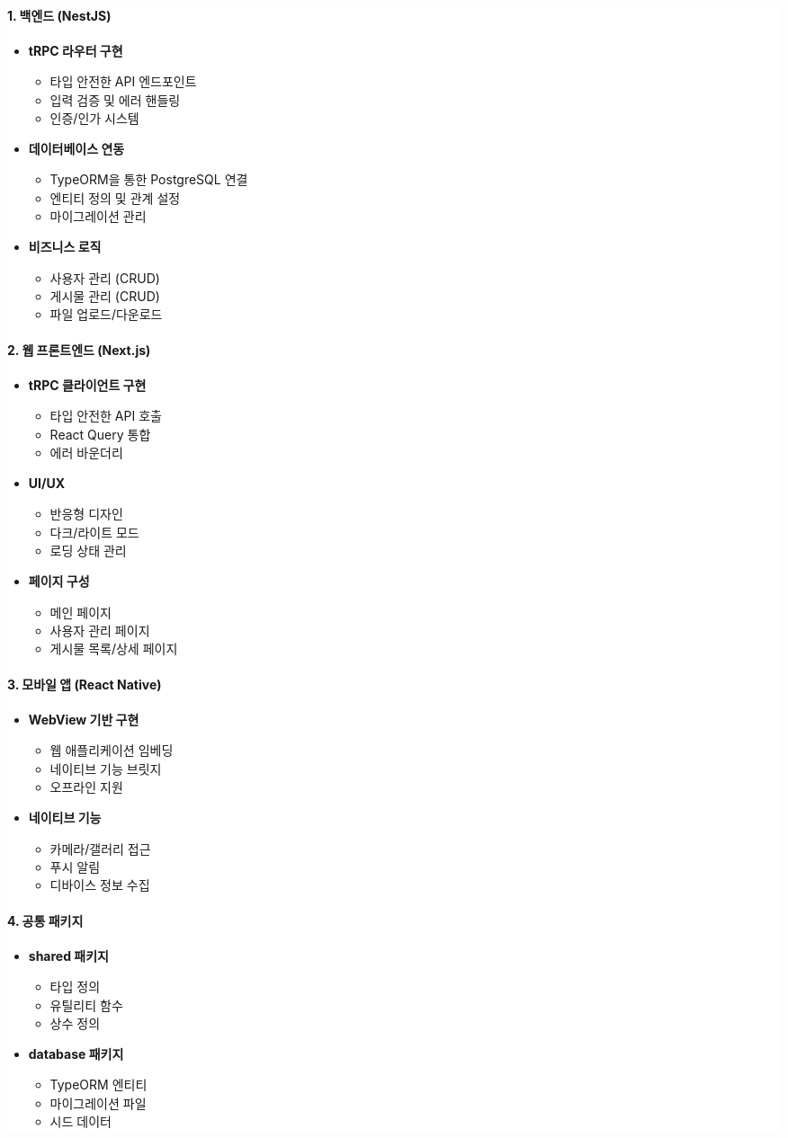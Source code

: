 #### 1. 백엔드 (NestJS)

- **tRPC 라우터 구현**
  - 타입 안전한 API 엔드포인트
  - 입력 검증 및 에러 핸들링
  - 인증/인가 시스템

- **데이터베이스 연동**
  - TypeORM을 통한 PostgreSQL 연결
  - 엔티티 정의 및 관계 설정
  - 마이그레이션 관리

- **비즈니스 로직**
  - 사용자 관리 (CRUD)
  - 게시물 관리 (CRUD)
  - 파일 업로드/다운로드

#### 2. 웹 프론트엔드 (Next.js)

- **tRPC 클라이언트 구현**
  - 타입 안전한 API 호출
  - React Query 통합
  - 에러 바운더리

- **UI/UX**
  - 반응형 디자인
  - 다크/라이트 모드
  - 로딩 상태 관리

- **페이지 구성**
  - 메인 페이지
  - 사용자 관리 페이지
  - 게시물 목록/상세 페이지

#### 3. 모바일 앱 (React Native)

- **WebView 기반 구현**
  - 웹 애플리케이션 임베딩
  - 네이티브 기능 브릿지
  - 오프라인 지원

- **네이티브 기능**
  - 카메라/갤러리 접근
  - 푸시 알림
  - 디바이스 정보 수집

#### 4. 공통 패키지

- **shared 패키지**
  - 타입 정의
  - 유틸리티 함수
  - 상수 정의

- **database 패키지**
  - TypeORM 엔티티
  - 마이그레이션 파일
  - 시드 데이터
